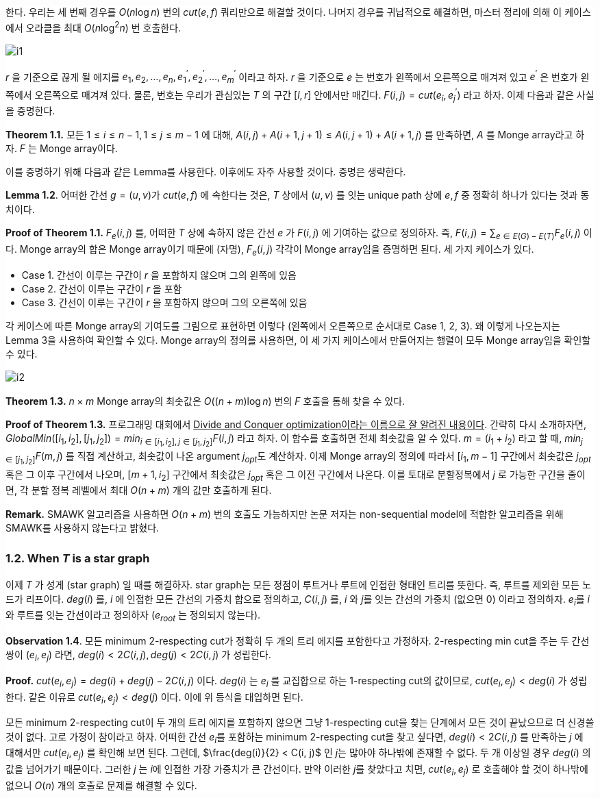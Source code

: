 한다. 우리는 세 번째 경우를 $O(n \log n)$ 번의 $cut(e, f)$ 쿼리만으로 해결할 것이다. 나머지 경우를 귀납적으로 해결하면, 마스터 정리에 의해 이 케이스에서 오라클을 최대 $O(n \log^2 n)$ 번 호출한다. 

![i1](http://www.secmem.org/assets/images/mincut/i1.png)

$r$ 을 기준으로 끊게 될 에지를 $e_1, e_2, \ldots, e_n, e^{\prime}_1, e^{\prime}_2, \ldots, e^{\prime}_m$ 이라고 하자. $r$ 을 기준으로 $e$ 는 번호가 왼쪽에서 오른쪽으로 매겨져 있고 $e^{\prime}$ 은 번호가 왼쪽에서 오른쪽으로 매겨져 있다. 물론, 번호는 우리가 관심있는 $T$ 의 구간 $[l, r]$ 안에서만 매긴다. $F(i, j) = cut(e_i, e^{\prime}_j)$ 라고 하자. 이제 다음과 같은 사실을 증명한다.

**Theorem 1.1.** 모든 $1 \le i \le n-1, 1 \le j \le m-1$ 에 대해, $A(i, j) + A(i+1, j+1) \le A(i, j+1) + A(i+1, j)$ 를 만족하면, $A$ 를 Monge array라고 하자. $F$ 는 Monge array이다. 

이를 증명하기 위해 다음과 같은 Lemma를 사용한다. 이후에도 자주 사용할 것이다. 증명은 생략한다.

**Lemma 1.2**. 어떠한 간선 $g = (u, v)$가 $cut(e, f)$ 에 속한다는 것은, $T$ 상에서 $(u, v)$ 를 잇는 unique path 상에 $e, f$ 중 정확히 하나가 있다는 것과 동치이다.

**Proof of Theorem 1.1.** $F_e(i, j)$ 를, 어떠한 $T$ 상에 속하지 않은 간선 $e$ 가 $F(i, j)$ 에 기여하는 값으로 정의하자. 즉, $F(i, j) = \sum_{e \in E(G) - E(T)} F_e(i, j)$ 이다. Monge array의 합은 Monge array이기 때문에 (자명), $F_e(i, j)$ 각각이 Monge array임을 증명하면 된다. 세 가지 케이스가 있다.

* Case 1. 간선이 이루는 구간이 $r$ 을 포함하지 않으며 그의 왼쪽에 있음
* Case 2. 간선이 이루는 구간이 $r$ 을 포함
* Case 3. 간선이 이루는 구간이 $r$ 을 포함하지 않으며 그의 오른쪽에 있음

각 케이스에 따른 Monge array의 기여도를 그림으로 표현하면 이렇다 (왼쪽에서 오른쪽으로 순서대로 Case 1, 2, 3). 왜 이렇게 나오는지는 Lemma 3을 사용하여 확인할 수 있다. Monge array의 정의를 사용하면, 이 세 가지 케이스에서 만들어지는 행렬이 모두 Monge array임을 확인할 수 있다. 

![i2](http://www.secmem.org/assets/images/mincut/i2.png)

**Theorem 1.3.** $n \times m$ Monge array의 최솟값은 $O((n + m) \log n)$ 번의 $F$ 호출을 통해 찾을 수 있다.

**Proof of Theorem 1.3.** 프로그래밍 대회에서 [Divide and Conquer optimization이라는 이름으로 잘 알려진 내용이다](https://koosaga.com/242). 간략히 다시 소개하자면, $GlobalMin([i_1, i_2], [j_1, j_2]) = min_{i \in [i_1, i_2], j \in [j_1, j_2]} F(i, j)$ 라고 하자. 이 함수를 호출하면 전체 최솟값을 알 수 있다. $m = (i_1 + i_2)$ 라고 할 때, $min_{j \in [j_1, j_2]} F(m, j)$ 를 직접 계산하고, 최솟값이 나온 argument $j_{opt}$도 계산하자. 이제 Monge array의 정의에 따라서 $[i_1, m - 1]$ 구간에서 최솟값은 $j_{opt}$ 혹은 그 이후 구간에서 나오며, $[m + 1, i_2]$ 구간에서 최솟값은 $j_{opt}$ 혹은 그 이전 구간에서 나온다. 이를 토대로 분할정복에서 $j$ 로 가능한 구간을 줄이면, 각 분할 정복 레벨에서 최대 $O(n + m)$ 개의 값만 호출하게 된다.

**Remark.** SMAWK 알고리즘을 사용하면 $O(n+m)$ 번의 호출도 가능하지만 논문 저자는 non-sequential model에 적합한 알고리즘을 위해 SMAWK를 사용하지 않는다고 밝혔다.

### 1.2. When $T$ is a star graph

이제 $T$ 가 성게 (star graph) 일 때를 해결하자. star graph는 모든 정점이 루트거나 루트에 인접한 형태인 트리를 뜻한다. 즉, 루트를 제외한 모든 노드가 리프이다. $deg(i)$ 를, $i$ 에 인접한 모든 간선의 가중치 합으로 정의하고, $C(i, j)$ 를, $i$ 와 $j$를 잇는 간선의 가중치 (없으면 0) 이라고 정의하자. $e_i$를 $i$ 와 루트를 잇는 간선이라고 정의하자 ($e_{root}$ 는 정의되지 않는다).

**Observation 1.4**. 모든 minimum 2-respecting cut가 정확히 두 개의 트리 에지를 포함한다고 가정하자. 2-respecting min cut을 주는 두 간선 쌍이 $(e_i, e_j)$ 라면, $deg(i) < 2C(i, j), deg(j) < 2C(i, j)$ 가 성립한다.

**Proof.** $cut(e_i, e_j) = deg(i) + deg(j) - 2C(i, j)$ 이다. $deg(i)$ 는 $e_i$ 를 교집합으로 하는 1-respecting cut의 값이므로, $cut(e_i, e_j) < deg(i)$ 가 성립한다. 같은 이유로 $cut(e_i, e_j) < deg(j)$ 이다. 이에 위 등식을 대입하면 된다.

모든 minimum 2-respecting cut이 두 개의 트리 에지를 포함하지 않으면 그냥 1-respecting cut을 찾는 단계에서 모든 것이 끝났으므로 더 신경쓸 것이 없다. 고로 가정이 참이라고 하자. 어떠한 간선 $e_i$를 포함하는 minimum 2-respecting cut을 찾고 싶다면, $deg(i) < 2C(i, j)$ 를 만족하는 $j$ 에 대해서만 $cut(e_i, e_j)$ 를 확인해 보면 된다. 그런데, $\frac{deg(i)}{2} < C(i, j)$ 인 $j$는 많아야 하나밖에 존재할 수 없다. 두 개 이상일 경우 $deg(i)$ 의 값을 넘어가기 때문이다. 그러한 $j$ 는 $i$에 인접한 가장 가중치가 큰 간선이다. 만약 이러한 $j$를 찾았다고 치면, $cut(e_i, e_j)$ 로 호출해야 할 것이 하나밖에 없으니 $O(n)$ 개의 호출로 문제를 해결할 수 있다. 
